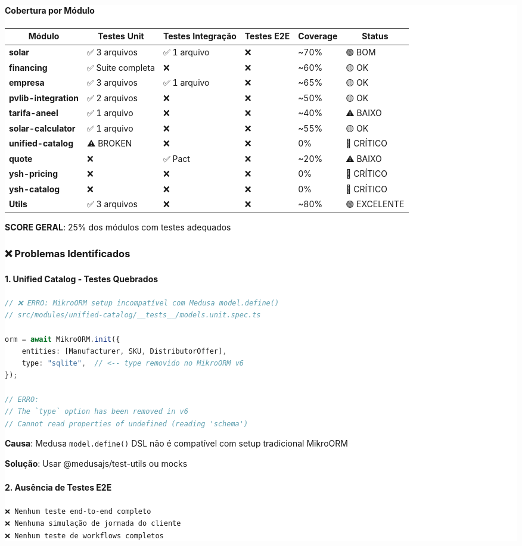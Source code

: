 #### Cobertura por Módulo

| Módulo | Testes Unit | Testes Integração | Testes E2E | Coverage | Status |
|--------|-------------|-------------------|------------|----------|--------|
| **solar** | ✅ 3 arquivos | ✅ 1 arquivo | ❌ | ~70% | 🟢 BOM |
| **financing** | ✅ Suite completa | ❌ | ❌ | ~60% | 🟡 OK |
| **empresa** | ✅ 3 arquivos | ✅ 1 arquivo | ❌ | ~65% | 🟡 OK |
| **pvlib-integration** | ✅ 2 arquivos | ❌ | ❌ | ~50% | 🟡 OK |
| **tarifa-aneel** | ✅ 1 arquivo | ❌ | ❌ | ~40% | ⚠️ BAIXO |
| **solar-calculator** | ✅ 1 arquivo | ❌ | ❌ | ~55% | 🟡 OK |
| **unified-catalog** | ⚠️ BROKEN | ❌ | ❌ | 0% | 🔴 CRÍTICO |
| **quote** | ❌ | ✅ Pact | ❌ | ~20% | ⚠️ BAIXO |
| **ysh-pricing** | ❌ | ❌ | ❌ | 0% | 🔴 CRÍTICO |
| **ysh-catalog** | ❌ | ❌ | ❌ | 0% | 🔴 CRÍTICO |
| **Utils** | ✅ 3 arquivos | ❌ | ❌ | ~80% | 🟢 EXCELENTE |

**SCORE GERAL**: 25% dos módulos com testes adequados

### ❌ Problemas Identificados

#### 1. Unified Catalog - Testes Quebrados

```typescript
// ❌ ERRO: MikroORM setup incompatível com Medusa model.define()
// src/modules/unified-catalog/__tests__/models.unit.spec.ts

orm = await MikroORM.init({
    entities: [Manufacturer, SKU, DistributorOffer],
    type: "sqlite",  // <-- type removido no MikroORM v6
});

// ERRO:
// The `type` option has been removed in v6
// Cannot read properties of undefined (reading 'schema')
```

**Causa**: Medusa `model.define()` DSL não é compatível com setup tradicional MikroORM

**Solução**: Usar @medusajs/test-utils ou mocks

#### 2. Ausência de Testes E2E

```
❌ Nenhum teste end-to-end completo
❌ Nenhuma simulação de jornada do cliente
❌ Nenhum teste de workflows completos
```
